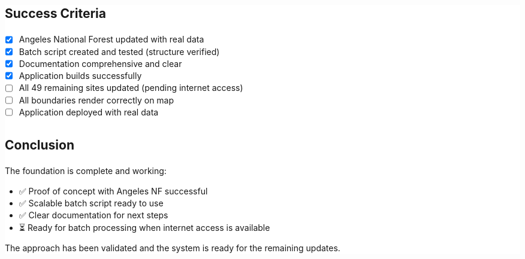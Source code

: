 ## Success Criteria

- [x] Angeles National Forest updated with real data
- [x] Batch script created and tested (structure verified)
- [x] Documentation comprehensive and clear
- [x] Application builds successfully
- [ ] All 49 remaining sites updated (pending internet access)
- [ ] All boundaries render correctly on map
- [ ] Application deployed with real data

## Conclusion

The foundation is complete and working:
- ✅ Proof of concept with Angeles NF successful
- ✅ Scalable batch script ready to use
- ✅ Clear documentation for next steps
- ⏳ Ready for batch processing when internet access is available

The approach has been validated and the system is ready for the remaining updates.
